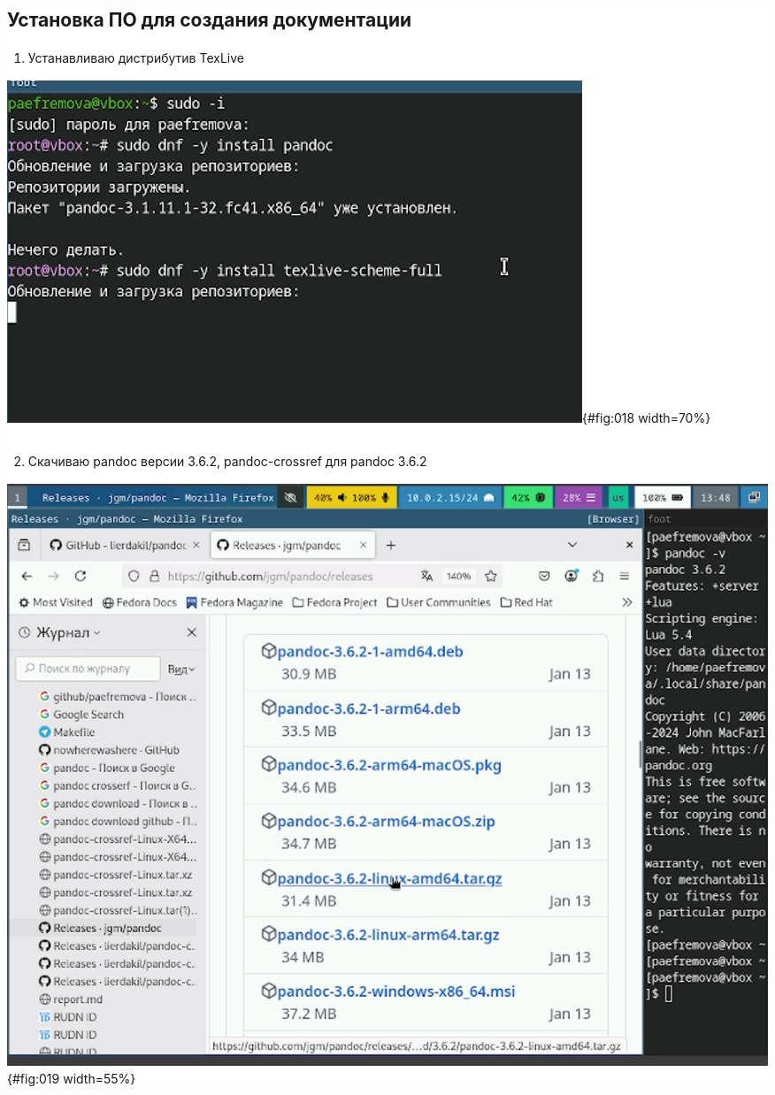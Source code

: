 ## Установка ПО для создания документации 

1. Устанавливаю дистрибутив TexLive 

![TexLive](image/18.png){#fig:018 width=70%}

##

2. Скачиваю pandoc версии 3.6.2, pandoc-crossref для pandoc 3.6.2  

![pandoc](image/19.png){#fig:019 width=55%}
